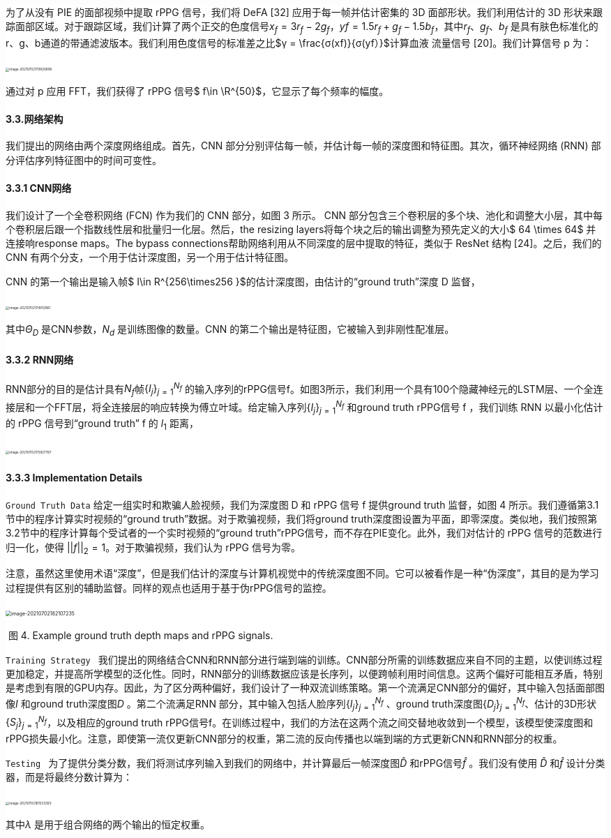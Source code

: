 为了从没有 PIE 的面部视频中提取 rPPG 信号，我们将 DeFA [32] 应用于每一帧并估计密集的 3D 面部形状。我们利用估计的 3D 形状来跟踪面部区域。对于跟踪区域，我们计算了两个正交的色度信号$x_f=3r_f−2g_f$，$yf=1.5r_f+g_f−1.5b_f$，其中$r_f$、$g_f$、$b_f$ 是具有肤色标准化的r、g、b通道的带通滤波版本。我们利用色度信号的标准差之比$γ = \frac{σ(xf)}{σ(yf）}$计算血液 流量信号 [20]。我们计算信号 p 为：

<img src="/Users/lishuo/Library/Application Support/typora-user-images/image-20210702170820896.png" alt="image-20210702170820896" style="zoom:33%;" />

通过对 p 应用 FFT，我们获得了 rPPG 信号$ f\in \R^{50}$，它显示了每个频率的幅度。

#### 3.3.网络架构

我们提出的网络由两个深度网络组成。首先，CNN 部分分别评估每一帧，并估计每一帧的深度图和特征图。其次，循环神经网络 (RNN) 部分评估序列特征图中的时间可变性。

#### 3.3.1 CNN网络

我们设计了一个全卷积网络 (FCN) 作为我们的 CNN 部分，如图 3 所示。 CNN 部分包含三个卷积层的多个块、池化和调整大小层，其中每个卷积层后跟一个指数线性层和批量归一化层。然后，the resizing layers将每个块之后的输出调整为预先定义的大小$ 64 \times 64$ 并连接响response maps。The bypass connections帮助网络利用从不同深度的层中提取的特征，类似于 ResNet 结构 [24]。之后，我们的 CNN 有两个分支，一个用于估计深度图，另一个用于估计特征图。

CNN 的第一个输出是输入帧$ I\in R^{256\times256 }$的估计深度图，由估计的“ground truth”深度 D 监督，

<img src="/Users/lishuo/Library/Application Support/typora-user-images/image-20210702174912961.png" alt="image-20210702174912961" style="zoom:33%;" />

其中$\Theta_D$ 是CNN参数，$N_d$ 是训练图像的数量。CNN 的第二个输出是特征图，它被输入到非刚性配准层。

#### 3.3.2 RNN网络

RNN部分的目的是估计具有$N_f$帧${\{I_j}\}_{j=1}^{N_f}$ 的输入序列的rPPG信号f。如图3所示，我们利用一个具有100个隐藏神经元的LSTM层、一个全连接层和一个FFT层，将全连接层的响应转换为傅立叶域。给定输入序列${\{I_j}\}_{j=1}^{N_f}$ 和ground truth rPPG信号 f ，我们训练 RNN 以最小化估计的 rPPG 信号到“ground truth” f 的 $l_1$ 距离，

<img src="/Users/lishuo/Library/Application Support/typora-user-images/image-20210702175927787.png" alt="image-20210702175927787" style="zoom:33%;" />

#### 3.3.3 Implementation Details

`Ground Truth Data` 给定一组实时和欺骗人脸视频，我们为深度图 D 和 rPPG 信号 f 提供ground truth 监督，如图 4 所示。我们遵循第3.1节中的程序计算实时视频的“ground truth”数据。对于欺骗视频，我们将ground truth深度图设置为平面，即零深度。类似地，我们按照第3.2节中的程序计算每个受试者的一个实时视频的“ground truth”rPPG信号，而不存在PIE变化。此外，我们对估计的 rPPG 信号的范数进行归一化，使得 $||f||_2=1$。对于欺骗视频，我们认为 rPPG 信号为零。

注意，虽然这里使用术语“深度”，但是我们估计的深度与计算机视觉中的传统深度图不同。它可以被看作是一种“伪深度”，其目的是为学习过程提供有区别的辅助监督。同样的观点也适用于基于伪rPPG信号的监控。

<img src="/Users/lishuo/Library/Application Support/typora-user-images/image-20210702182107235.png" alt="image-20210702182107235" style="zoom:50%;" />

​																	图 4. Example ground truth depth maps and rPPG signals.

`Training Strategy ` 我们提出的网络结合CNN和RNN部分进行端到端的训练。CNN部分所需的训练数据应来自不同的主题，以使训练过程更加稳定，并提高所学模型的泛化性。同时，RNN部分的训练数据应该是长序列，以便跨帧利用时间信息。这两个偏好可能相互矛盾，特别是考虑到有限的GPU内存。因此，为了区分两种偏好，我们设计了一种双流训练策略。第一个流满足CNN部分的偏好，其中输入包括面部图像$I$ 和ground truth深度图$D$ 。第二个流满足RNN 部分，其中输入包括人脸序列${\{I_j}\}_{j=1}^{N_f}$ 、ground truth深度图${\{D_j}\}_{j=1}^{N_f}$、估计的3D形状${\{S_j}\}_{j=1}^{N_f}$，以及相应的ground truth rPPG信号f。在训练过程中，我们的方法在这两个流之间交替地收敛到一个模型，该模型使深度图和rPPG损失最小化。注意，即使第一流仅更新CNN部分的权重，第二流的反向传播也以端到端的方式更新CNN和RNN部分的权重。

`Testing ` 为了提供分类分数，我们将测试序列输入到我们的网络中，并计算最后一帧深度图$\hat{D}$ 和rPPG信号$\hat{f}$ 。我们没有使用 $\hat{D}$  和$\hat{f}$ 设计分类器，而是将最终分数计算为：

<img src="/Users/lishuo/Library/Application Support/typora-user-images/image-20210702181533393.png" alt="image-20210702181533393" style="zoom:33%;" />

其中$\lambda$ 是用于组合网络的两个输出的恒定权重。
